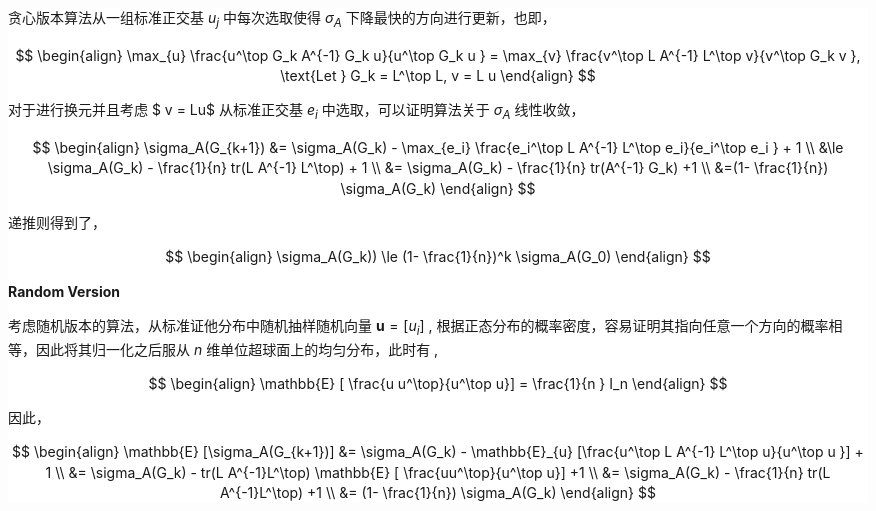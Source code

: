 
贪心版本算法从一组标准正交基 $u_j$ 中每次选取使得 $\sigma_A$ 下降最快的方向进行更新，也即，


$$
\begin{align}
\max_{u} \frac{u^\top G_k A^{-1} G_k u}{u^\top G_k u } = \max_{v} \frac{v^\top L A^{-1} L^\top v}{v^\top G_k v }, \text{Let } G_k = L^\top L, v = L u
\end{align}
$$


对于进行换元并且考虑 $ v = Lu$ 从标准正交基 $e_i$ 中选取，可以证明算法关于 $\sigma_A$ 线性收敛，


$$
\begin{align}
\sigma_A(G_{k+1}) &= \sigma_A(G_k) - \max_{e_i} \frac{e_i^\top L A^{-1} L^\top e_i}{e_i^\top  e_i } + 1 \\
&\le \sigma_A(G_k) - \frac{1}{n} tr(L A^{-1} L^\top) + 1 \\
&= \sigma_A(G_k) - \frac{1}{n} tr(A^{-1} G_k) +1 \\
&=(1- \frac{1}{n}) \sigma_A(G_k)
\end{align}
$$



递推则得到了，


$$
\begin{align}
\sigma_A(G_k)) \le (1- \frac{1}{n})^k \sigma_A(G_0)
\end{align}
$$

**Random Version**



考虑随机版本的算法，从标准证他分布中随机抽样随机向量  $\mathbf{u} = [u_i]$ , 根据正态分布的概率密度，容易证明其指向任意一个方向的概率相等，因此将其归一化之后服从 $n$ 维单位超球面上的均匀分布，此时有 ,


$$
\begin{align}
\mathbb{E} [ \frac{u u^\top}{u^\top u}] = \frac{1}{n } I_n
\end{align}
$$


因此，


$$
\begin{align}
\mathbb{E} [\sigma_A(G_{k+1})] &= \sigma_A(G_k) - \mathbb{E}_{u} [\frac{u^\top L A^{-1} L^\top u}{u^\top  u }] + 1 \\
&= \sigma_A(G_k) - tr(L A^{-1}L^\top) \mathbb{E} [ \frac{uu^\top}{u^\top u}] +1 \\
&= \sigma_A(G_k) - \frac{1}{n} tr(L A^{-1}L^\top)  +1 \\
&= (1- \frac{1}{n}) \sigma_A(G_k)
\end{align}
$$
